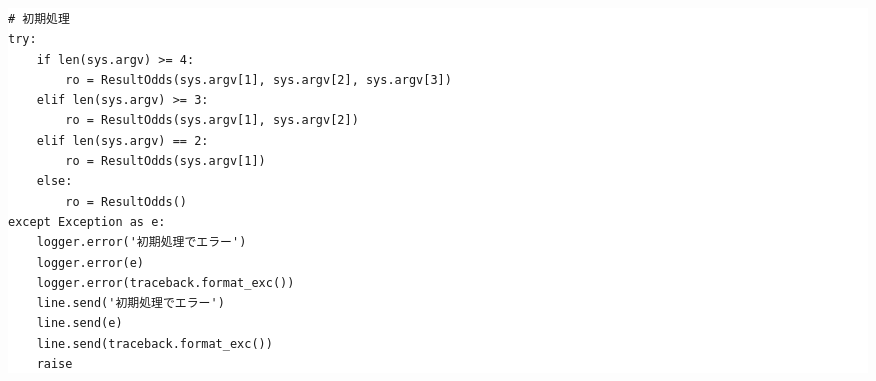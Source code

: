     # 初期処理
    try:
        if len(sys.argv) >= 4:
            ro = ResultOdds(sys.argv[1], sys.argv[2], sys.argv[3])
        elif len(sys.argv) >= 3:
            ro = ResultOdds(sys.argv[1], sys.argv[2])
        elif len(sys.argv) == 2:
            ro = ResultOdds(sys.argv[1])
        else:
            ro = ResultOdds()
    except Exception as e:
        logger.error('初期処理でエラー')
        logger.error(e)
        logger.error(traceback.format_exc())
        line.send('初期処理でエラー')
        line.send(e)
        line.send(traceback.format_exc())
        raise
